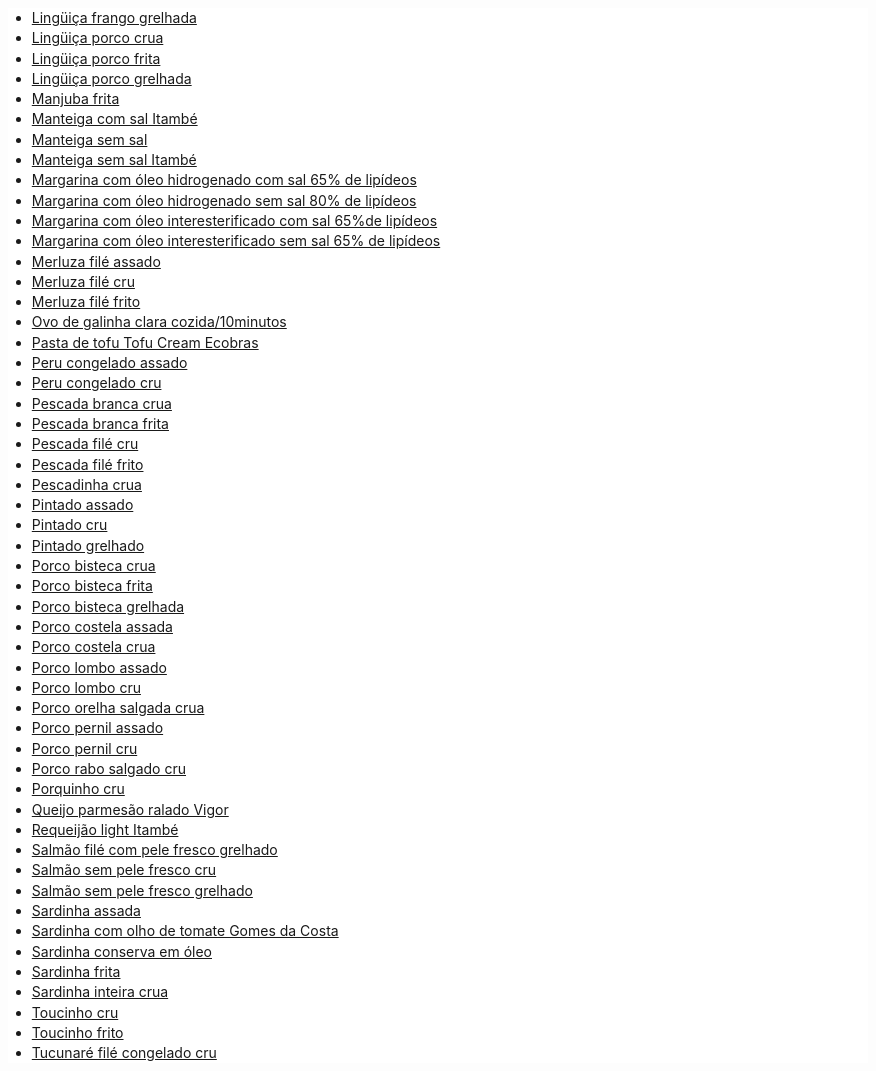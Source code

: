 * [Lingüiça frango grelhada](#lingüiça-frango-grelhada---100g)
* [Lingüiça porco crua](#lingüiça-porco-crua---100g)
* [Lingüiça porco frita](#lingüiça-porco-frita---100g)
* [Lingüiça porco grelhada](#lingüiça-porco-grelhada---100g)
* [Manjuba frita](#manjuba-frita---100g)
* [Manteiga com sal Itambé](#manteiga-com-sal-itambé---100g-(10colheres-de-sopa))
* [Manteiga sem sal](#manteiga-sem-sal---100g)
* [Manteiga sem sal Itambé](#manteiga-sem-sal-itambé---100g-(10colheres-de-sopa))
* [Margarina com óleo hidrogenado com sal 65% de lipídeos](#margarina-com-óleo-hidrogenado-com-sal-65-de-lipídeos---100g)
* [Margarina com óleo hidrogenado sem sal 80% de lipídeos](#margarina-com-óleo-hidrogenado-sem-sal-80-de-lipídeos---100g)
* [Margarina com óleo interesterificado com sal 65%de lipídeos](#margarina-com-óleo-interesterificado-com-sal-65de-lipídeos---100g)
* [Margarina com óleo interesterificado sem sal 65% de lipídeos](#margarina-com-óleo-interesterificado-sem-sal-65-de-lipídeos---100g)
* [Merluza filé assado](#merluza-filé-assado---100g)
* [Merluza filé cru](#merluza-filé-cru---100g)
* [Merluza filé frito](#merluza-filé-frito---100g)
* [Ovo de galinha clara cozida/10minutos](#ovo-de-galinha-clara-cozida/10minutos---100g)
* [Pasta de tofu Tofu Cream Ecobras](#pasta-de-tofu-tofu-cream-ecobras---100g-(5colher-de-sopa))
* [Peru congelado assado](#peru-congelado-assado---100g)
* [Peru congelado cru](#peru-congelado-cru---100g)
* [Pescada branca crua](#pescada-branca-crua---100g)
* [Pescada branca frita](#pescada-branca-frita---100g)
* [Pescada filé cru](#pescada-filé-cru---100g)
* [Pescada filé frito](#pescada-filé-frito---100g)
* [Pescadinha crua](#pescadinha-crua---100g)
* [Pintado assado](#pintado-assado---100g)
* [Pintado cru](#pintado-cru---100g)
* [Pintado grelhado](#pintado-grelhado---100g)
* [Porco bisteca crua](#porco-bisteca-crua---100g)
* [Porco bisteca frita](#porco-bisteca-frita---100g)
* [Porco bisteca grelhada](#porco-bisteca-grelhada---100g)
* [Porco costela assada](#porco-costela-assada---100g)
* [Porco costela crua](#porco-costela-crua---100g)
* [Porco lombo assado](#porco-lombo-assado---100g)
* [Porco lombo cru](#porco-lombo-cru---100g)
* [Porco orelha salgada crua](#porco-orelha-salgada-crua---100g)
* [Porco pernil assado](#porco-pernil-assado---100g)
* [Porco pernil cru](#porco-pernil-cru---100g)
* [Porco rabo salgado cru](#porco-rabo-salgado-cru---100g)
* [Porquinho cru](#porquinho-cru---100g)
* [Queijo parmesão ralado Vigor](#queijo-parmesão-ralado-vigor---100g-(10colher))
* [Requeijão light Itambé](#requeijão-light-itambé---100g-(3.33colher-de-sopa))
* [Salmão filé com pele fresco  grelhado](#salmão-filé-com-pele-fresco--grelhado---100g)
* [Salmão sem pele fresco cru](#salmão-sem-pele-fresco-cru---100g)
* [Salmão sem pele fresco grelhado](#salmão-sem-pele-fresco-grelhado---100g)
* [Sardinha assada](#sardinha-assada---100g)
* [Sardinha com olho de tomate Gomes da Costa](#sardinha-com-olho-de-tomate-gomes-da-costa---100g-(5colheres-de-sopa))
* [Sardinha conserva em óleo](#sardinha-conserva-em-óleo---100g)
* [Sardinha frita](#sardinha-frita---100g)
* [Sardinha inteira crua](#sardinha-inteira-crua---100g)
* [Toucinho cru](#toucinho-cru---100g)
* [Toucinho frito](#toucinho-frito---100g)
* [Tucunaré filé congelado cru](#tucunaré-filé-congelado-cru---100g)
